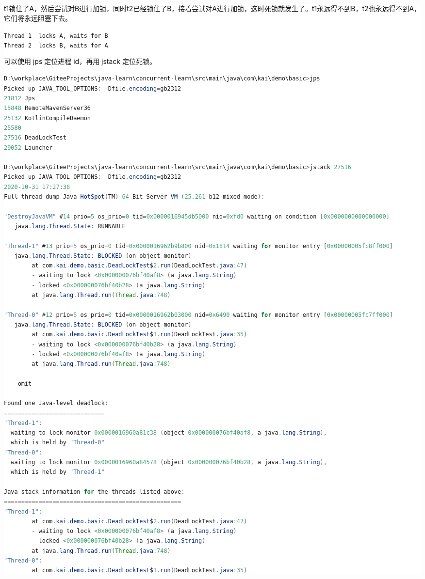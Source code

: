 t1锁住了A，然后尝试对B进行加锁，同时t2已经锁住了B，接着尝试对A进行加锁，这时死锁就发生了。t1永远得不到B，t2也永远得不到A，它们将永远阻塞下去。

```
Thread 1  locks A, waits for B
Thread 2  locks B, waits for A
```

可以使用 jps 定位进程 id，再用 jstack 定位死锁。

```java
D:\workplace\GiteeProjects\java-learn\concurrent-learn\src\main\java\com\kai\demo\basic>jps
Picked up JAVA_TOOL_OPTIONS: -Dfile.encoding=gb2312
21812 Jps
15848 RemoteMavenServer36
25132 KotlinCompileDaemon
25580
27516 DeadLockTest
29052 Launcher

D:\workplace\GiteeProjects\java-learn\concurrent-learn\src\main\java\com\kai\demo\basic>jstack 27516
Picked up JAVA_TOOL_OPTIONS: -Dfile.encoding=gb2312
2020-10-31 17:27:38
Full thread dump Java HotSpot(TM) 64-Bit Server VM (25.261-b12 mixed mode):

"DestroyJavaVM" #14 prio=5 os_prio=0 tid=0x0000016945db5000 nid=0xfd0 waiting on condition [0x0000000000000000]
   java.lang.Thread.State: RUNNABLE

"Thread-1" #13 prio=5 os_prio=0 tid=0x0000016962b9b800 nid=0x1814 waiting for monitor entry [0x00000005fc8ff000]
   java.lang.Thread.State: BLOCKED (on object monitor)
        at com.kai.demo.basic.DeadLockTest$2.run(DeadLockTest.java:47)
        - waiting to lock <0x000000076bf40af8> (a java.lang.String)
        - locked <0x000000076bf40b28> (a java.lang.String)
        at java.lang.Thread.run(Thread.java:748)

"Thread-0" #12 prio=5 os_prio=0 tid=0x0000016962b03000 nid=0x6490 waiting for monitor entry [0x00000005fc7ff000]
   java.lang.Thread.State: BLOCKED (on object monitor)
        at com.kai.demo.basic.DeadLockTest$1.run(DeadLockTest.java:35)
        - waiting to lock <0x000000076bf40b28> (a java.lang.String)
        - locked <0x000000076bf40af8> (a java.lang.String)
        at java.lang.Thread.run(Thread.java:748)

--- omit ---

Found one Java-level deadlock:
=============================
"Thread-1":
  waiting to lock monitor 0x0000016960a81c38 (object 0x000000076bf40af8, a java.lang.String),
  which is held by "Thread-0"
"Thread-0":
  waiting to lock monitor 0x0000016960a84578 (object 0x000000076bf40b28, a java.lang.String),
  which is held by "Thread-1"

Java stack information for the threads listed above:
===================================================
"Thread-1":
        at com.kai.demo.basic.DeadLockTest$2.run(DeadLockTest.java:47)
        - waiting to lock <0x000000076bf40af8> (a java.lang.String)
        - locked <0x000000076bf40b28> (a java.lang.String)
        at java.lang.Thread.run(Thread.java:748)
"Thread-0":
        at com.kai.demo.basic.DeadLockTest$1.run(DeadLockTest.java:35)
```